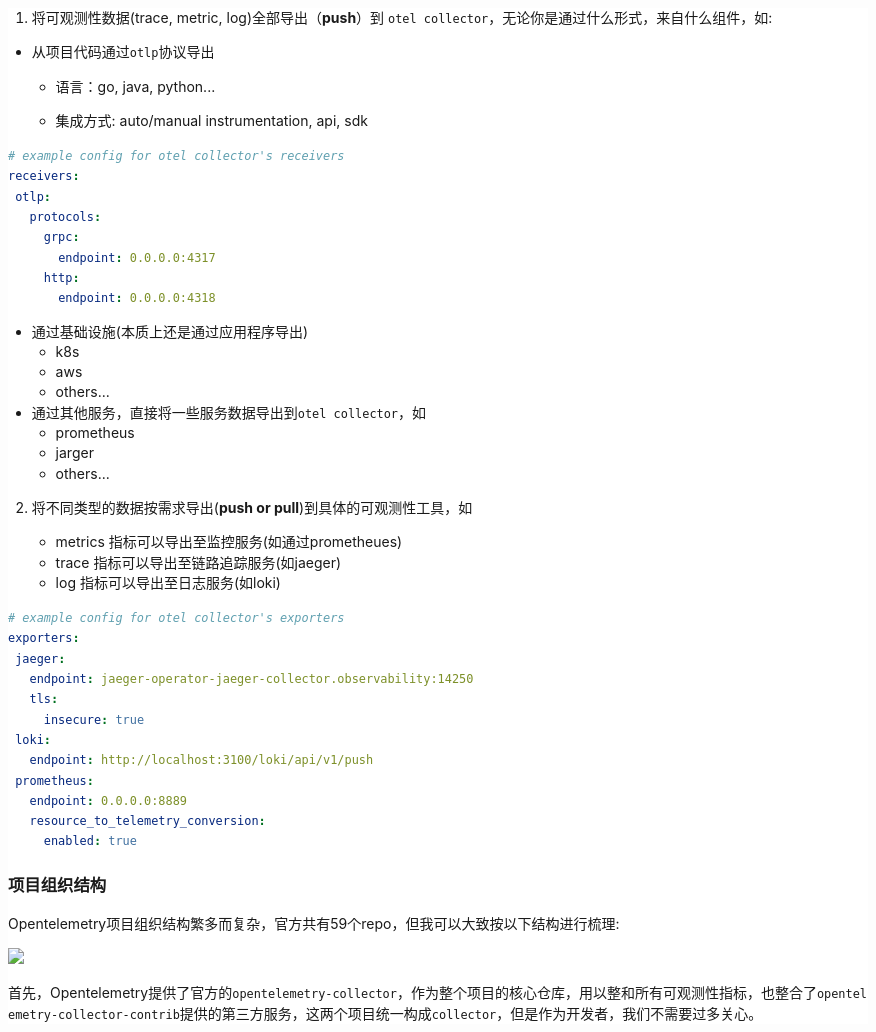 1. 将可观测性数据(trace, metric, log)全部导出（**push**）到 `otel collector`，无论你是通过什么形式，来自什么组件，如:
   
- 从项目代码通过`otlp`协议导出
  
   - 语言：go, java, python...
   
   - 集成方式: auto/manual instrumentation, api, sdk
```yaml
# example config for otel collector's receivers
receivers:
 otlp:
   protocols:
     grpc:
       endpoint: 0.0.0.0:4317
     http:
       endpoint: 0.0.0.0:4318
```

   - 通过基础设施(本质上还是通过应用程序导出)
     - k8s
     - aws
     - others...
   - 通过其他服务，直接将一些服务数据导出到`otel collector`，如
     - prometheus
     - jarger
     - others...


2. 将不同类型的数据按需求导出(**push or pull**)到具体的可观测性工具，如

   - metrics 指标可以导出至监控服务(如通过prometheues)
   - trace 指标可以导出至链路追踪服务(如jaeger)
   - log 指标可以导出至日志服务(如loki)

```yaml
# example config for otel collector's exporters
exporters:
 jaeger:
   endpoint: jaeger-operator-jaeger-collector.observability:14250
   tls:
     insecure: true
 loki:
   endpoint: http://localhost:3100/loki/api/v1/push
 prometheus:
   endpoint: 0.0.0.0:8889
   resource_to_telemetry_conversion:
     enabled: true
```

### 项目组织结构

Opentelemetry项目组织结构繁多而复杂，官方共有59个repo，但我可以大致按以下结构进行梳理:

![](https://kubegems.oss-cn-chengdu.aliyuncs.com/kubegems.io/image-20230209133513547.png)

首先，Opentelemetry提供了官方的`opentelemetry-collector`，作为整个项目的核心仓库，用以整和所有可观测性指标，也整合了`opentelemetry-collector-contrib`提供的第三方服务，这两个项目统一构成`collector`，但是作为开发者，我们不需要过多关心。
